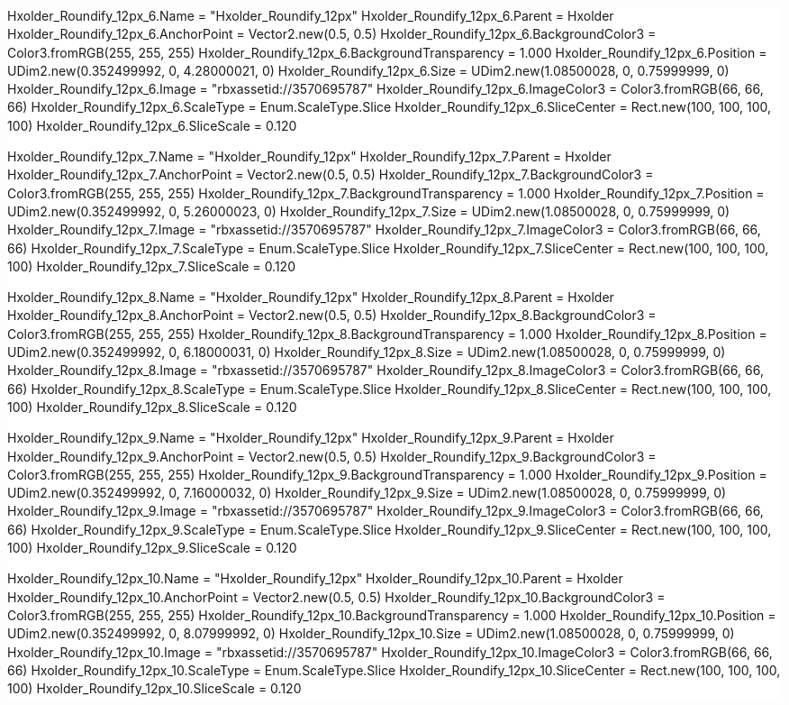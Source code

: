 Hxolder_Roundify_12px_6.Name = "Hxolder_Roundify_12px"
Hxolder_Roundify_12px_6.Parent = Hxolder
Hxolder_Roundify_12px_6.AnchorPoint = Vector2.new(0.5, 0.5)
Hxolder_Roundify_12px_6.BackgroundColor3 = Color3.fromRGB(255, 255, 255)
Hxolder_Roundify_12px_6.BackgroundTransparency = 1.000
Hxolder_Roundify_12px_6.Position = UDim2.new(0.352499992, 0, 4.28000021, 0)
Hxolder_Roundify_12px_6.Size = UDim2.new(1.08500028, 0, 0.75999999, 0)
Hxolder_Roundify_12px_6.Image = "rbxassetid://3570695787"
Hxolder_Roundify_12px_6.ImageColor3 = Color3.fromRGB(66, 66, 66)
Hxolder_Roundify_12px_6.ScaleType = Enum.ScaleType.Slice
Hxolder_Roundify_12px_6.SliceCenter = Rect.new(100, 100, 100, 100)
Hxolder_Roundify_12px_6.SliceScale = 0.120

Hxolder_Roundify_12px_7.Name = "Hxolder_Roundify_12px"
Hxolder_Roundify_12px_7.Parent = Hxolder
Hxolder_Roundify_12px_7.AnchorPoint = Vector2.new(0.5, 0.5)
Hxolder_Roundify_12px_7.BackgroundColor3 = Color3.fromRGB(255, 255, 255)
Hxolder_Roundify_12px_7.BackgroundTransparency = 1.000
Hxolder_Roundify_12px_7.Position = UDim2.new(0.352499992, 0, 5.26000023, 0)
Hxolder_Roundify_12px_7.Size = UDim2.new(1.08500028, 0, 0.75999999, 0)
Hxolder_Roundify_12px_7.Image = "rbxassetid://3570695787"
Hxolder_Roundify_12px_7.ImageColor3 = Color3.fromRGB(66, 66, 66)
Hxolder_Roundify_12px_7.ScaleType = Enum.ScaleType.Slice
Hxolder_Roundify_12px_7.SliceCenter = Rect.new(100, 100, 100, 100)
Hxolder_Roundify_12px_7.SliceScale = 0.120

Hxolder_Roundify_12px_8.Name = "Hxolder_Roundify_12px"
Hxolder_Roundify_12px_8.Parent = Hxolder
Hxolder_Roundify_12px_8.AnchorPoint = Vector2.new(0.5, 0.5)
Hxolder_Roundify_12px_8.BackgroundColor3 = Color3.fromRGB(255, 255, 255)
Hxolder_Roundify_12px_8.BackgroundTransparency = 1.000
Hxolder_Roundify_12px_8.Position = UDim2.new(0.352499992, 0, 6.18000031, 0)
Hxolder_Roundify_12px_8.Size = UDim2.new(1.08500028, 0, 0.75999999, 0)
Hxolder_Roundify_12px_8.Image = "rbxassetid://3570695787"
Hxolder_Roundify_12px_8.ImageColor3 = Color3.fromRGB(66, 66, 66)
Hxolder_Roundify_12px_8.ScaleType = Enum.ScaleType.Slice
Hxolder_Roundify_12px_8.SliceCenter = Rect.new(100, 100, 100, 100)
Hxolder_Roundify_12px_8.SliceScale = 0.120

Hxolder_Roundify_12px_9.Name = "Hxolder_Roundify_12px"
Hxolder_Roundify_12px_9.Parent = Hxolder
Hxolder_Roundify_12px_9.AnchorPoint = Vector2.new(0.5, 0.5)
Hxolder_Roundify_12px_9.BackgroundColor3 = Color3.fromRGB(255, 255, 255)
Hxolder_Roundify_12px_9.BackgroundTransparency = 1.000
Hxolder_Roundify_12px_9.Position = UDim2.new(0.352499992, 0, 7.16000032, 0)
Hxolder_Roundify_12px_9.Size = UDim2.new(1.08500028, 0, 0.75999999, 0)
Hxolder_Roundify_12px_9.Image = "rbxassetid://3570695787"
Hxolder_Roundify_12px_9.ImageColor3 = Color3.fromRGB(66, 66, 66)
Hxolder_Roundify_12px_9.ScaleType = Enum.ScaleType.Slice
Hxolder_Roundify_12px_9.SliceCenter = Rect.new(100, 100, 100, 100)
Hxolder_Roundify_12px_9.SliceScale = 0.120

Hxolder_Roundify_12px_10.Name = "Hxolder_Roundify_12px"
Hxolder_Roundify_12px_10.Parent = Hxolder
Hxolder_Roundify_12px_10.AnchorPoint = Vector2.new(0.5, 0.5)
Hxolder_Roundify_12px_10.BackgroundColor3 = Color3.fromRGB(255, 255, 255)
Hxolder_Roundify_12px_10.BackgroundTransparency = 1.000
Hxolder_Roundify_12px_10.Position = UDim2.new(0.352499992, 0, 8.07999992, 0)
Hxolder_Roundify_12px_10.Size = UDim2.new(1.08500028, 0, 0.75999999, 0)
Hxolder_Roundify_12px_10.Image = "rbxassetid://3570695787"
Hxolder_Roundify_12px_10.ImageColor3 = Color3.fromRGB(66, 66, 66)
Hxolder_Roundify_12px_10.ScaleType = Enum.ScaleType.Slice
Hxolder_Roundify_12px_10.SliceCenter = Rect.new(100, 100, 100, 100)
Hxolder_Roundify_12px_10.SliceScale = 0.120
